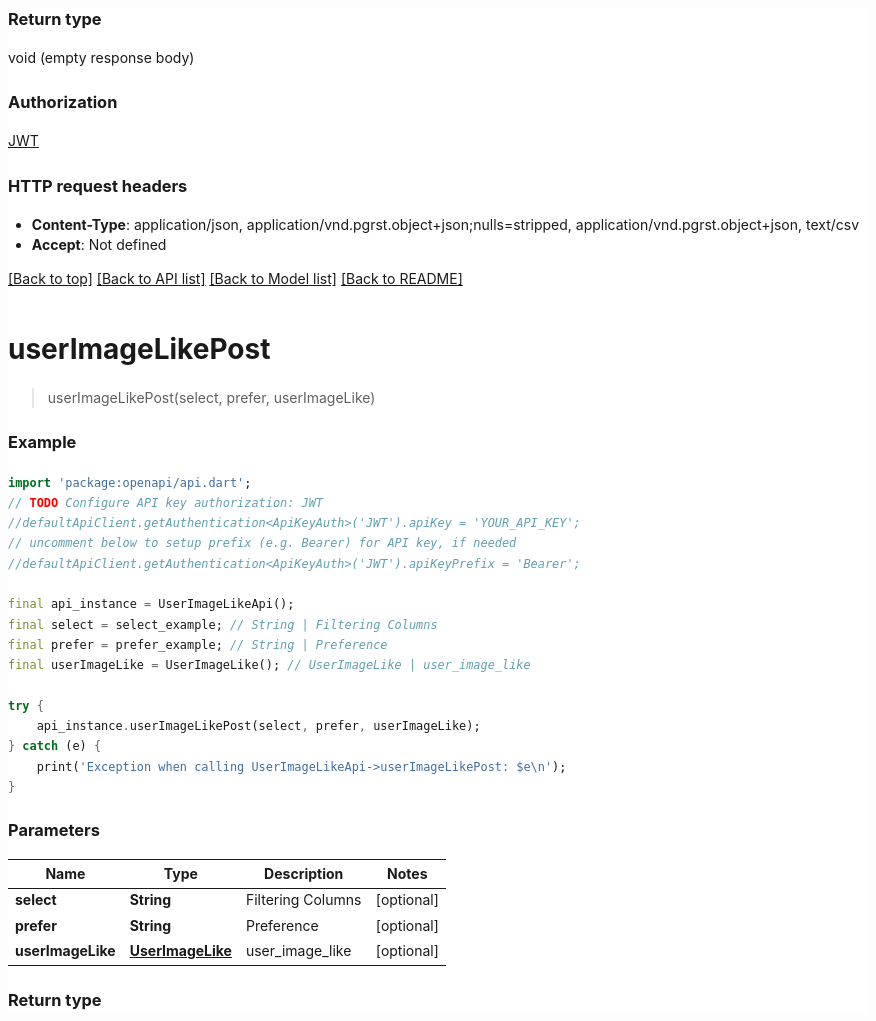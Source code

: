 ### Return type

void (empty response body)

### Authorization

[JWT](../README.md#JWT)

### HTTP request headers

 - **Content-Type**: application/json, application/vnd.pgrst.object+json;nulls=stripped, application/vnd.pgrst.object+json, text/csv
 - **Accept**: Not defined

[[Back to top]](#) [[Back to API list]](../README.md#documentation-for-api-endpoints) [[Back to Model list]](../README.md#documentation-for-models) [[Back to README]](../README.md)

# **userImageLikePost**
> userImageLikePost(select, prefer, userImageLike)



### Example
```dart
import 'package:openapi/api.dart';
// TODO Configure API key authorization: JWT
//defaultApiClient.getAuthentication<ApiKeyAuth>('JWT').apiKey = 'YOUR_API_KEY';
// uncomment below to setup prefix (e.g. Bearer) for API key, if needed
//defaultApiClient.getAuthentication<ApiKeyAuth>('JWT').apiKeyPrefix = 'Bearer';

final api_instance = UserImageLikeApi();
final select = select_example; // String | Filtering Columns
final prefer = prefer_example; // String | Preference
final userImageLike = UserImageLike(); // UserImageLike | user_image_like

try {
    api_instance.userImageLikePost(select, prefer, userImageLike);
} catch (e) {
    print('Exception when calling UserImageLikeApi->userImageLikePost: $e\n');
}
```

### Parameters

Name | Type | Description  | Notes
------------- | ------------- | ------------- | -------------
 **select** | **String**| Filtering Columns | [optional] 
 **prefer** | **String**| Preference | [optional] 
 **userImageLike** | [**UserImageLike**](UserImageLike.md)| user_image_like | [optional] 

### Return type

